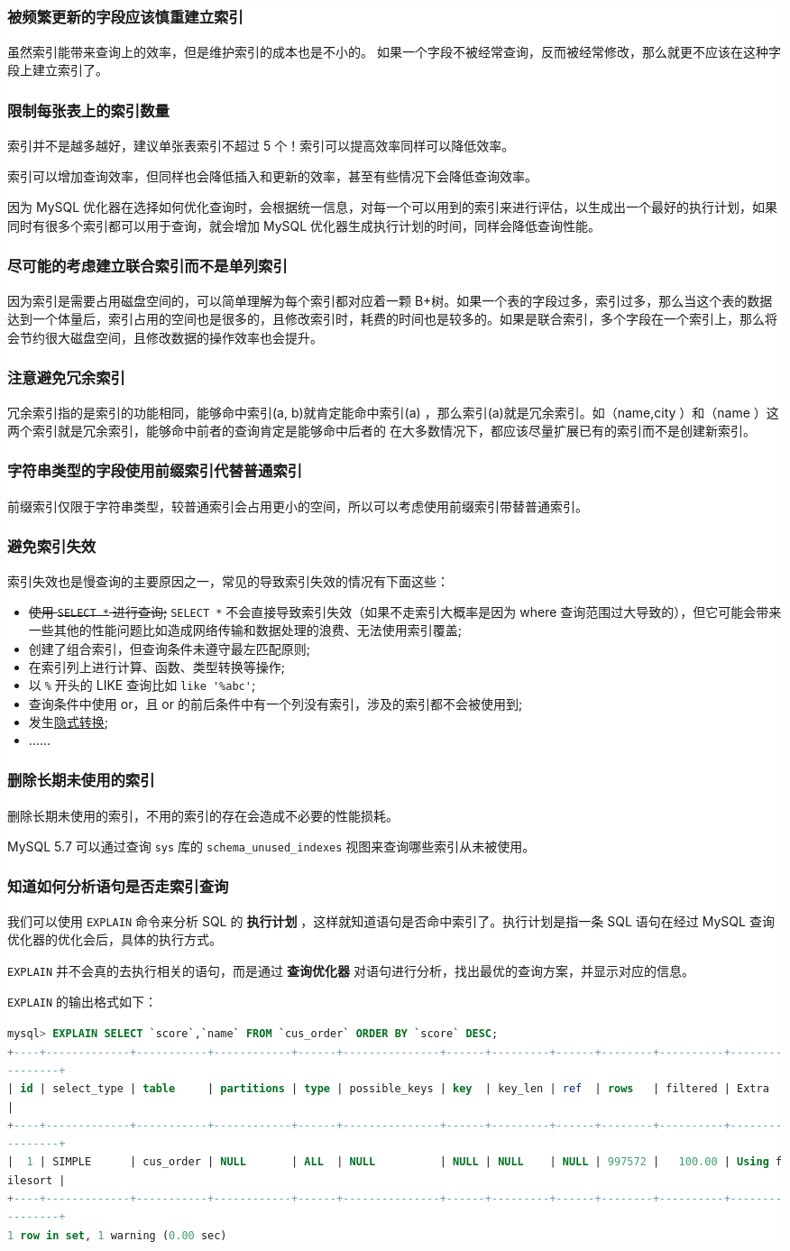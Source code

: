 ### 被频繁更新的字段应该慎重建立索引

虽然索引能带来查询上的效率，但是维护索引的成本也是不小的。 如果一个字段不被经常查询，反而被经常修改，那么就更不应该在这种字段上建立索引了。

### 限制每张表上的索引数量

索引并不是越多越好，建议单张表索引不超过 5 个！索引可以提高效率同样可以降低效率。

索引可以增加查询效率，但同样也会降低插入和更新的效率，甚至有些情况下会降低查询效率。

因为 MySQL 优化器在选择如何优化查询时，会根据统一信息，对每一个可以用到的索引来进行评估，以生成出一个最好的执行计划，如果同时有很多个索引都可以用于查询，就会增加 MySQL 优化器生成执行计划的时间，同样会降低查询性能。

### 尽可能的考虑建立联合索引而不是单列索引

因为索引是需要占用磁盘空间的，可以简单理解为每个索引都对应着一颗 B+树。如果一个表的字段过多，索引过多，那么当这个表的数据达到一个体量后，索引占用的空间也是很多的，且修改索引时，耗费的时间也是较多的。如果是联合索引，多个字段在一个索引上，那么将会节约很大磁盘空间，且修改数据的操作效率也会提升。

### 注意避免冗余索引

冗余索引指的是索引的功能相同，能够命中索引(a, b)就肯定能命中索引(a) ，那么索引(a)就是冗余索引。如（name,city ）和（name ）这两个索引就是冗余索引，能够命中前者的查询肯定是能够命中后者的 在大多数情况下，都应该尽量扩展已有的索引而不是创建新索引。

### 字符串类型的字段使用前缀索引代替普通索引

前缀索引仅限于字符串类型，较普通索引会占用更小的空间，所以可以考虑使用前缀索引带替普通索引。

### 避免索引失效

索引失效也是慢查询的主要原因之一，常见的导致索引失效的情况有下面这些：

- ~~使用 `SELECT *` 进行查询;~~ `SELECT *` 不会直接导致索引失效（如果不走索引大概率是因为 where 查询范围过大导致的），但它可能会带来一些其他的性能问题比如造成网络传输和数据处理的浪费、无法使用索引覆盖;
- 创建了组合索引，但查询条件未遵守最左匹配原则;
- 在索引列上进行计算、函数、类型转换等操作;
- 以 `%` 开头的 LIKE 查询比如 `like '%abc'`;
- 查询条件中使用 or，且 or 的前后条件中有一个列没有索引，涉及的索引都不会被使用到;
- 发生[隐式转换](./index-invalidation-caused-by-implicit-conversion.md);
- ......

### 删除长期未使用的索引

删除长期未使用的索引，不用的索引的存在会造成不必要的性能损耗。

MySQL 5.7 可以通过查询 `sys` 库的 `schema_unused_indexes` 视图来查询哪些索引从未被使用。

### 知道如何分析语句是否走索引查询

我们可以使用 `EXPLAIN` 命令来分析 SQL 的 **执行计划** ，这样就知道语句是否命中索引了。执行计划是指一条 SQL 语句在经过 MySQL 查询优化器的优化会后，具体的执行方式。

`EXPLAIN` 并不会真的去执行相关的语句，而是通过 **查询优化器** 对语句进行分析，找出最优的查询方案，并显示对应的信息。

`EXPLAIN` 的输出格式如下：

```sql
mysql> EXPLAIN SELECT `score`,`name` FROM `cus_order` ORDER BY `score` DESC;
+----+-------------+-----------+------------+------+---------------+------+---------+------+--------+----------+----------------+
| id | select_type | table     | partitions | type | possible_keys | key  | key_len | ref  | rows   | filtered | Extra          |
+----+-------------+-----------+------------+------+---------------+------+---------+------+--------+----------+----------------+
|  1 | SIMPLE      | cus_order | NULL       | ALL  | NULL          | NULL | NULL    | NULL | 997572 |   100.00 | Using filesort |
+----+-------------+-----------+------------+------+---------------+------+---------+------+--------+----------+----------------+
1 row in set, 1 warning (0.00 sec)
```
